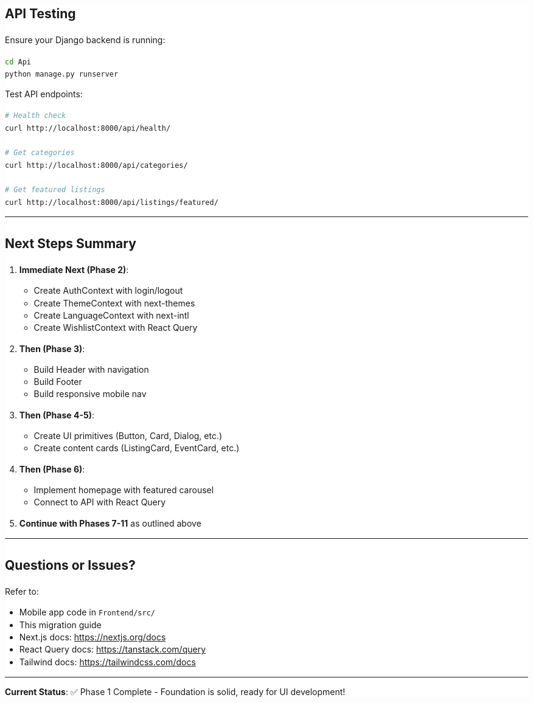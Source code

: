 
## API Testing

Ensure your Django backend is running:

```bash
cd Api
python manage.py runserver
```

Test API endpoints:
```bash
# Health check
curl http://localhost:8000/api/health/

# Get categories
curl http://localhost:8000/api/categories/

# Get featured listings
curl http://localhost:8000/api/listings/featured/
```

---

## Next Steps Summary

1. **Immediate Next (Phase 2)**:
   - Create AuthContext with login/logout
   - Create ThemeContext with next-themes
   - Create LanguageContext with next-intl
   - Create WishlistContext with React Query

2. **Then (Phase 3)**:
   - Build Header with navigation
   - Build Footer
   - Build responsive mobile nav

3. **Then (Phase 4-5)**:
   - Create UI primitives (Button, Card, Dialog, etc.)
   - Create content cards (ListingCard, EventCard, etc.)

4. **Then (Phase 6)**:
   - Implement homepage with featured carousel
   - Connect to API with React Query

5. **Continue with Phases 7-11** as outlined above

---

## Questions or Issues?

Refer to:
- Mobile app code in `Frontend/src/`
- This migration guide
- Next.js docs: https://nextjs.org/docs
- React Query docs: https://tanstack.com/query
- Tailwind docs: https://tailwindcss.com/docs

---

**Current Status**: ✅ Phase 1 Complete - Foundation is solid, ready for UI development!
